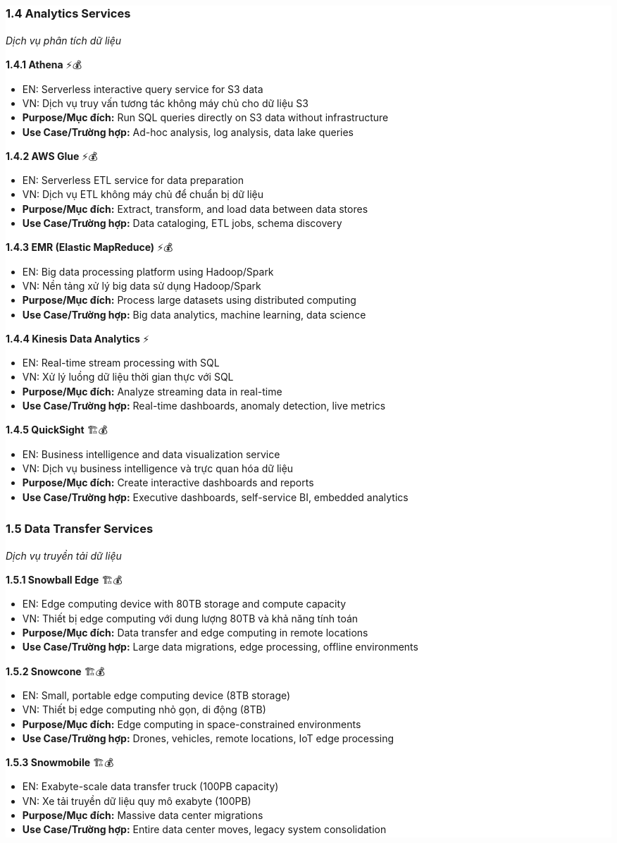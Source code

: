 ### 1.4 Analytics Services
*Dịch vụ phân tích dữ liệu*

**1.4.1 Athena** ⚡💰
- EN: Serverless interactive query service for S3 data
- VN: Dịch vụ truy vấn tương tác không máy chủ cho dữ liệu S3
- **Purpose/Mục đích:** Run SQL queries directly on S3 data without infrastructure
- **Use Case/Trường hợp:** Ad-hoc analysis, log analysis, data lake queries

**1.4.2 AWS Glue** ⚡💰
- EN: Serverless ETL service for data preparation
- VN: Dịch vụ ETL không máy chủ để chuẩn bị dữ liệu
- **Purpose/Mục đích:** Extract, transform, and load data between data stores
- **Use Case/Trường hợp:** Data cataloging, ETL jobs, schema discovery

**1.4.3 EMR (Elastic MapReduce)** ⚡💰
- EN: Big data processing platform using Hadoop/Spark
- VN: Nền tảng xử lý big data sử dụng Hadoop/Spark
- **Purpose/Mục đích:** Process large datasets using distributed computing
- **Use Case/Trường hợp:** Big data analytics, machine learning, data science

**1.4.4 Kinesis Data Analytics** ⚡
- EN: Real-time stream processing with SQL
- VN: Xử lý luồng dữ liệu thời gian thực với SQL
- **Purpose/Mục đích:** Analyze streaming data in real-time
- **Use Case/Trường hợp:** Real-time dashboards, anomaly detection, live metrics

**1.4.5 QuickSight** 🏗️💰
- EN: Business intelligence and data visualization service
- VN: Dịch vụ business intelligence và trực quan hóa dữ liệu
- **Purpose/Mục đích:** Create interactive dashboards and reports
- **Use Case/Trường hợp:** Executive dashboards, self-service BI, embedded analytics

### 1.5 Data Transfer Services
*Dịch vụ truyền tải dữ liệu*

**1.5.1 Snowball Edge** 🏗️💰
- EN: Edge computing device with 80TB storage and compute capacity
- VN: Thiết bị edge computing với dung lượng 80TB và khả năng tính toán
- **Purpose/Mục đích:** Data transfer and edge computing in remote locations
- **Use Case/Trường hợp:** Large data migrations, edge processing, offline environments

**1.5.2 Snowcone** 🏗️💰
- EN: Small, portable edge computing device (8TB storage)
- VN: Thiết bị edge computing nhỏ gọn, di động (8TB)
- **Purpose/Mục đích:** Edge computing in space-constrained environments
- **Use Case/Trường hợp:** Drones, vehicles, remote locations, IoT edge processing

**1.5.3 Snowmobile** 🏗️💰
- EN: Exabyte-scale data transfer truck (100PB capacity)
- VN: Xe tải truyền dữ liệu quy mô exabyte (100PB)
- **Purpose/Mục đích:** Massive data center migrations
- **Use Case/Trường hợp:** Entire data center moves, legacy system consolidation
